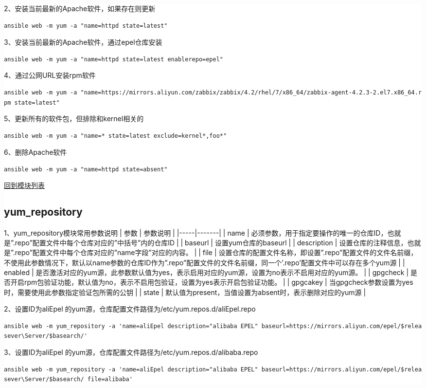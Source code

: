 
2、安装当前最新的Apache软件，如果存在则更新
```
ansible web -m yum -a "name=httpd state=latest"
```

3、安装当前最新的Apache软件，通过epel仓库安装
```
ansible web -m yum -a "name=httpd state=latest enablerepo=epel"
```

4、通过公网URL安装rpm软件
```
ansible web -m yum -a "name=https://mirrors.aliyun.com/zabbix/zabbix/4.2/rhel/7/x86_64/zabbix-agent-4.2.3-2.el7.x86_64.rpm state=latest"
```

5、更新所有的软件包，但排除和kernel相关的
```
ansible web -m yum -a "name=* state=latest exclude=kernel*,foo*"
```

6、删除Apache软件
```
ansible web -m yum -a "name=httpd state=absent"
```

[回到模块列表](#常用模块)

## yum_repository

1、yum_repository模块常用参数说明
| 参数 | 参数说明 |
|-----|-------|
| name | 必须参数，用于指定要操作的唯一的仓库ID，也就是”.repo”配置文件中每个仓库对应的”中括号”内的仓库ID |
| baseurl | 设置yum仓库的baseurl |
| description | 设置仓库的注释信息，也就是”.repo”配置文件中每个仓库对应的”name字段”对应的内容。 |
| file | 设置仓库的配置文件名称，即设置”.repo”配置文件的文件名前缀，不使用此参数情况下，默认以name参数的仓库ID作为”.repo”配置文件的文件名前缀，同一个’.repo’配置文件中可以存在多个yum源 |
| enabled | 是否激活对应的yum源，此参数默认值为yes，表示启用对应的yum源，设置为no表示不启用对应的yum源。 |
| gpgcheck | 是否开启rpm包验证功能，默认值为no，表示不启用包验证，设置为yes表示开启包验证功能。 |
| gpgcakey | 当gpgcheck参数设置为yes时，需要使用此参数指定验证包所需的公钥 |
| state | 默认值为present，当值设置为absent时，表示删除对应的yum源 |

2、设置ID为aliEpel 的yum源，仓库配置文件路径为/etc/yum.repos.d/aliEpel.repo
```
ansible web -m yum_repository -a 'name=aliEpel description="alibaba EPEL" baseurl=https://mirrors.aliyun.com/epel/$releasever\Server/$basearch/'
```

3、设置ID为aliEpel 的yum源，仓库配置文件路径为/etc/yum.repos.d/alibaba.repo
```
ansible web -m yum_repository -a 'name=aliEpel description="alibaba EPEL" baseurl=https://mirrors.aliyun.com/epel/$releasever\Server/$basearch/ file=alibaba'
```
